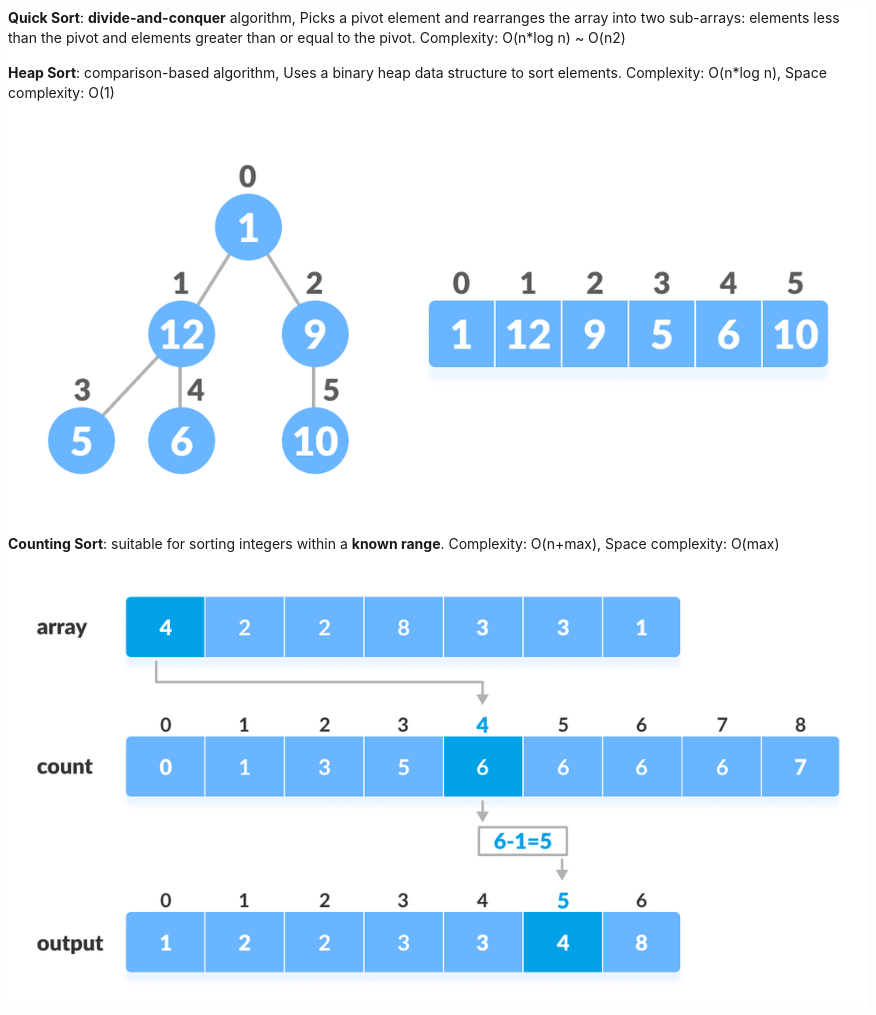 **Quick Sort**: **divide-and-conquer** algorithm, Picks a pivot element and rearranges the array into two sub-arrays: elements less than the pivot and elements greater than or equal to the pivot. Complexity: O(n*log n) ~ O(n2)

**Heap Sort**: comparison-based algorithm, Uses a binary heap data structure to sort elements. Complexity: O(n*log n), Space complexity: O(1)

![on the left, there is a graph and on the right there is an array representation of the same graph to compare equivalent indices](./.03_c_notes/array-vs-heap-indices.png)

**Counting Sort**: suitable for sorting integers within a **known range**. Complexity: O(n+max), Space complexity: O(max)

![Counting Sort Steps](./.03_c_notes/Counting-sort-4_1.png)
